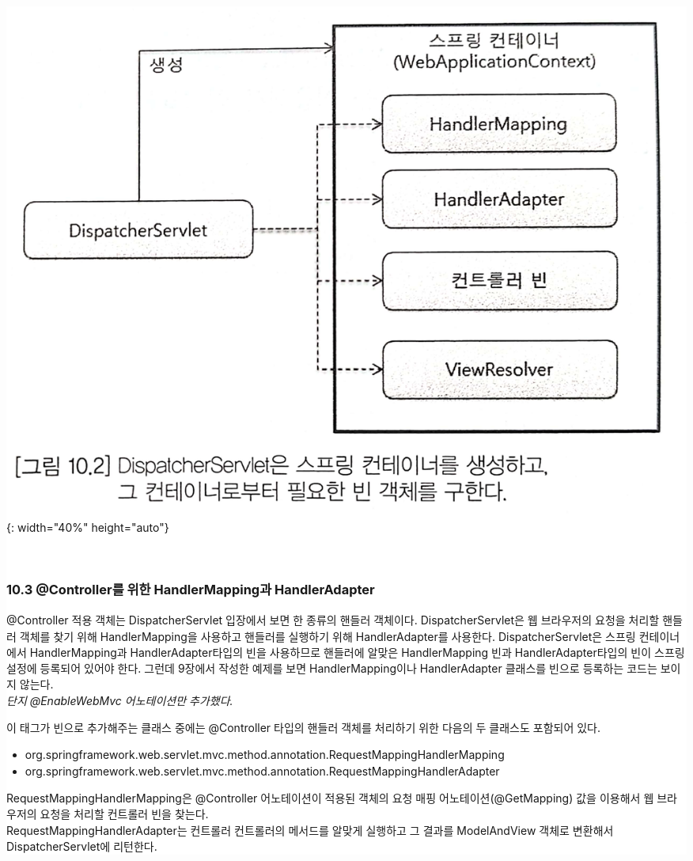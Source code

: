 ![spring5_10_2](/_assets/book/spring5/spring5_10_2.png){: width="40%" height="auto"}  

<br>

### 10.3 @Controller를 위한 HandlerMapping과 HandlerAdapter  
@Controller 적용 객체는 DispatcherServlet 입장에서 보면 한 종류의 핸들러 객체이다. 
DispatcherServlet은 웹 브라우저의 요청을 처리할 핸들러 객체를 찾기 위해 HandlerMapping을 사용하고 핸들러를 실행하기 위해 HandlerAdapter를 사용한다. 
DispatcherServlet은 스프링 컨테이너에서 HandlerMapping과 HandlerAdapter타입의 빈을 사용하므로 핸들러에 알맞은 HandlerMapping 빈과 HandlerAdapter타입의 빈이 스프링 설정에 등록되어 있어야 한다. 
그런데 9장에서 작성한 예제를 보면 HandlerMapping이나 HandlerAdapter 클래스를 빈으로 등록하는 코드는 보이지 않는다.  
*단지 @EnableWebMvc 어노테이션만 추가했다.*  

이 태그가 빈으로 추가해주는 클래스 중에는 @Controller 타입의 핸들러 객체를 처리하기 위한 다음의 두 클래스도 포함되어 있다.
- org.springframework.web.servlet.mvc.method.annotation.RequestMappingHandlerMapping
- org.springframework.web.servlet.mvc.method.annotation.RequestMappingHandlerAdapter

RequestMappingHandlerMapping은 @Controller 어노테이션이 적용된 객체의 요청 매핑 어노테이션(@GetMapping) 값을 이용해서 웹 브라우저의 요청을 처리할 컨트롤러 빈을 찾는다.  
RequestMappingHandlerAdapter는 컨트롤러 컨트롤러의 메서드를 알맞게 실행하고 그 결과를 ModelAndView 객체로 변환해서 DispatcherServlet에 리턴한다.  
